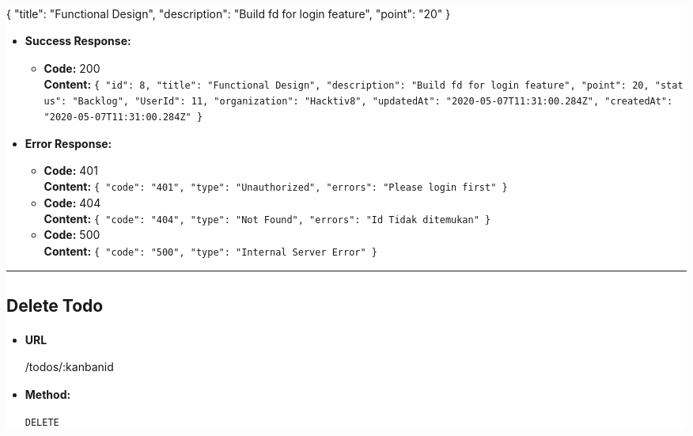   {
    "title": "Functional Design",
    "description": "Build fd for login feature",
    "point": "20"
  }

* **Success Response:**
  
  * **Code:** 200 <br />
    **Content:** `
        {
            "id": 8,
            "title": "Functional Design",
            "description": "Build fd for login feature",
            "point": 20,
            "status": "Backlog",
            "UserId": 11,
            "organization": "Hacktiv8",
            "updatedAt": "2020-05-07T11:31:00.284Z",
            "createdAt": "2020-05-07T11:31:00.284Z"
        }
    `
 
* **Error Response:**

  * **Code:** 401 <br />
    **Content:** `{
      "code": "401",
      "type": "Unauthorized",
      "errors": "Please login first"
    }`
  * **Code:** 404 <br />
    **Content:** `{
      "code": "404",
      "type": "Not Found",
      "errors": "Id Tidak ditemukan"
    }`
  * **Code:** 500 <br />
    **Content:** `{
      "code": "500",
      "type": "Internal Server Error"
    }`

---
**Delete Todo**
----

* **URL**

  /todos/:kanbanid

* **Method:**
  
  `DELETE`
  